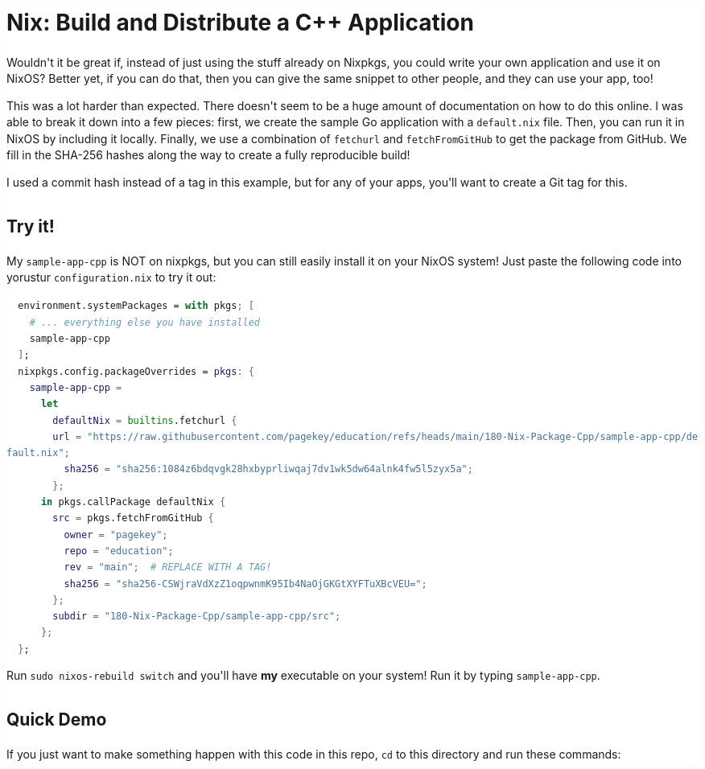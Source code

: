 # Nix: Build and Distribute a C++ Application

Wouldn't it be great if, instead of just using the stuff already on Nixpkgs, you could write your own application and use it on NixOS? Better yet, if you can do that, then you can give the same snippet to other people, and they can use your app, too!

This was a lot harder than expected. There doesn't seem to be a huge amount of documentation on how to do this online. I was able to break it down into a few pieces: first, we create the sample Go application with a `default.nix` file. Then, you can run it in NixOS by including it locally. Finally, we use a combination of `fetchurl` and `fetchFromGitHub` to get the package from GitHub. We fill in the SHA-256 hashes along the way to create a fully reproducible build!

I used a commit hash instead of a tag in this example, but for any of your apps, you'll want to create a Git tag for this.

## Try it!

My `sample-app-cpp` is NOT on nixpkgs, but you can still easily install it on your NixOS system! Just paste the following code into yorustur `configuration.nix` to try it out:

```nix
  environment.systemPackages = with pkgs; [
    # ... everything else you have installed
    sample-app-cpp
  ];
  nixpkgs.config.packageOverrides = pkgs: {
    sample-app-cpp = 
      let
        defaultNix = builtins.fetchurl {
        url = "https://raw.githubusercontent.com/pagekey/education/refs/heads/main/180-Nix-Package-Cpp/sample-app-cpp/default.nix";
          sha256 = "sha256:1084z6bdqvgk28hxbyprliwqaj7dv1wk5dw64alnk4fw5l5zyx5a";
        };
      in pkgs.callPackage defaultNix {
        src = pkgs.fetchFromGitHub {
          owner = "pagekey";
          repo = "education";
          rev = "main";  # REPLACE WITH A TAG!
          sha256 = "sha256-CSWjraVdXzZ1oqpwnmK95Ib4NaOjGKGtXYFTuXBcVEU=";
        };
        subdir = "180-Nix-Package-Cpp/sample-app-cpp/src";
      };
  };
```

Run `sudo nixos-rebuild switch` and you'll have **my** executable on your system! Run it by typing `sample-app-cpp`.


## Quick Demo

If you just want to make something happen with this code in this repo, `cd` to this directory and run these commands:
